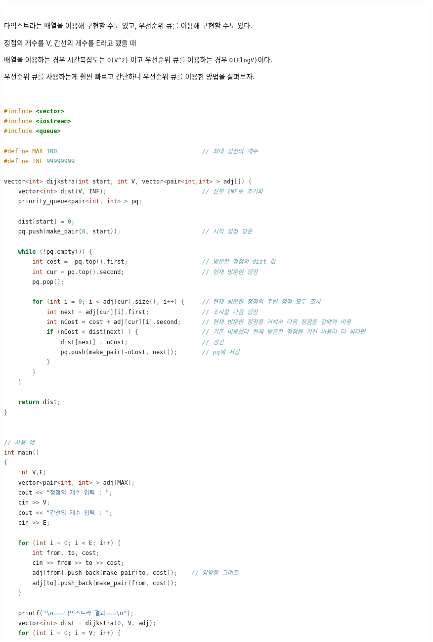 <br>

다익스트라는 배열을 이용해 구현할 수도 있고, 우선순위 큐를 이용해 구현할 수도 있다. 

정점의 개수를 V, 간선의 개수를 E라고 했을 때

배열을 이용하는 경우 시간복잡도는 `O(V^2)` 이고 우선순위 큐를 이용하는 경우 `O(ElogV)`이다.

우선순위 큐를 사용하는게 훨씬 빠르고 간단하니 우선순위 큐를 이용한 방법을 살펴보자.

<br>

``` cpp
#include <vector>
#include <iostream>
#include <queue>

#define MAX 100                                         // 최대 정점의 개수 
#define INF 99999999

vector<int> dijkstra(int start, int V, vector<pair<int,int> > adj[]) {
    vector<int> dist(V, INF);                           // 전부 INF로 초기화 
    priority_queue<pair<int, int> > pq;
    
    dist[start] = 0;
    pq.push(make_pair(0, start));                       // 시작 정점 방문 
 
    while (!pq.empty()) {
        int cost = -pq.top().first;                     // 방문한 정점의 dist 값 
        int cur = pq.top().second;                      // 현재 방문한 정점 
        pq.pop();
 
        for (int i = 0; i < adj[cur].size(); i++) {     // 현재 방문한 정점의 주변 정점 모두 조사 
            int next = adj[cur][i].first;               // 조사할 다음 정점 
            int nCost = cost + adj[cur][i].second;      // 현재 방문한 정점을 거쳐서 다음 정점을 갈때의 비용 
            if (nCost < dist[next] ) {                  // 기존 비용보다 현재 방문한 정점을 거친 비용이 더 싸다면 
                dist[next] = nCost;                     // 갱신 
                pq.push(make_pair(-nCost, next));       // pq에 저장 
            }
        }
    }
    
    return dist;
}
 

// 사용 예
int main()
{
    int V,E;
    vector<pair<int, int> > adj[MAX];
    cout << "정점의 개수 입력 : ";
    cin >> V;
    cout << "간선의 개수 입력 : ";
    cin >> E;
 
    for (int i = 0; i < E; i++) {
        int from, to, cost;
        cin >> from >> to >> cost;
        adj[from].push_back(make_pair(to, cost));    // 양방향 그래프 
        adj[to].push_back(make_pair(from, cost));
    }
 
    printf("\n===다익스트라 결과===\n");
    vector<int> dist = dijkstra(0, V, adj);
    for (int i = 0; i < V; i++) {
```